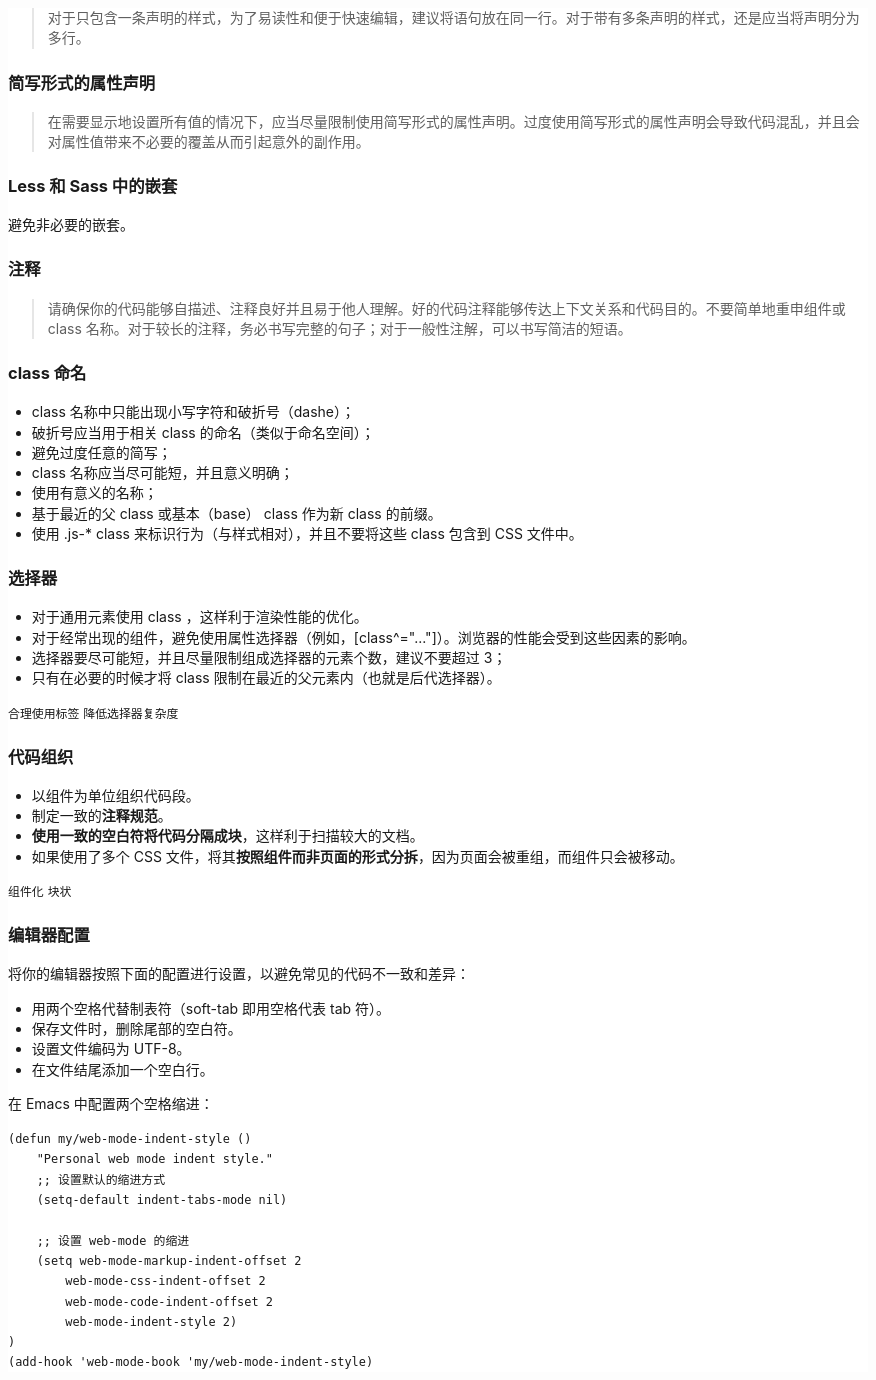 > 对于只包含一条声明的样式，为了易读性和便于快速编辑，建议将语句放在同一行。对于带有多条声明的样式，还是应当将声明分为多行。

### 简写形式的属性声明 ###

> 在需要显示地设置所有值的情况下，应当尽量限制使用简写形式的属性声明。过度使用简写形式的属性声明会导致代码混乱，并且会对属性值带来不必要的覆盖从而引起意外的副作用。

### Less 和 Sass 中的嵌套 ###

避免非必要的嵌套。

### 注释 ###

> 请确保你的代码能够自描述、注释良好并且易于他人理解。好的代码注释能够传达上下文关系和代码目的。不要简单地重申组件或 class 名称。对于较长的注释，务必书写完整的句子；对于一般性注解，可以书写简洁的短语。

### class 命名 ###

- class 名称中只能出现小写字符和破折号（dashe）；
- 破折号应当用于相关 class 的命名（类似于命名空间）；
- 避免过度任意的简写；
- class 名称应当尽可能短，并且意义明确；
- 使用有意义的名称；
- 基于最近的父 class 或基本（base） class 作为新 class 的前缀。
- 使用 .js-* class 来标识行为（与样式相对），并且不要将这些 class 包含到 CSS 文件中。

### 选择器 ###

- 对于通用元素使用 class ，这样利于渲染性能的优化。
- 对于经常出现的组件，避免使用属性选择器（例如，[class^="..."]）。浏览器的性能会受到这些因素的影响。
- 选择器要尽可能短，并且尽量限制组成选择器的元素个数，建议不要超过 3；
- 只有在必要的时候才将 class 限制在最近的父元素内（也就是后代选择器）。

`合理使用标签` `降低选择器复杂度`

### 代码组织 ###

- 以组件为单位组织代码段。
- 制定一致的**注释规范**。
- **使用一致的空白符将代码分隔成块**，这样利于扫描较大的文档。
- 如果使用了多个 CSS 文件，将其**按照组件而非页面的形式分拆**，因为页面会被重组，而组件只会被移动。

`组件化` `块状`

### 编辑器配置 ###

将你的编辑器按照下面的配置进行设置，以避免常见的代码不一致和差异：

- 用两个空格代替制表符（soft-tab 即用空格代表 tab 符）。
- 保存文件时，删除尾部的空白符。
- 设置文件编码为 UTF-8。
- 在文件结尾添加一个空白行。

在 Emacs 中配置两个空格缩进：

``` emacs-lisp
(defun my/web-mode-indent-style ()
    "Personal web mode indent style."
    ;; 设置默认的缩进方式
    (setq-default indent-tabs-mode nil)

    ;; 设置 web-mode 的缩进
    (setq web-mode-markup-indent-offset 2
        web-mode-css-indent-offset 2
        web-mode-code-indent-offset 2
        web-mode-indent-style 2)
)
(add-hook 'web-mode-book 'my/web-mode-indent-style)
```
